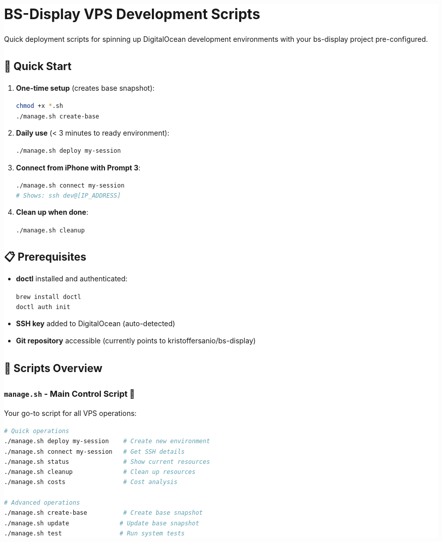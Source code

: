 # BS-Display VPS Development Scripts

Quick deployment scripts for spinning up DigitalOcean development environments with your bs-display project pre-configured.

## 🚀 Quick Start

1. **One-time setup** (creates base snapshot):
   ```bash
   chmod +x *.sh
   ./manage.sh create-base
   ```

2. **Daily use** (< 3 minutes to ready environment):
   ```bash
   ./manage.sh deploy my-session
   ```

3. **Connect from iPhone with Prompt 3**:
   ```bash
   ./manage.sh connect my-session
   # Shows: ssh dev@[IP_ADDRESS]
   ```

4. **Clean up when done**:
   ```bash
   ./manage.sh cleanup
   ```

## 📋 Prerequisites

- **doctl** installed and authenticated:
  ```bash
  brew install doctl
  doctl auth init
  ```

- **SSH key** added to DigitalOcean (auto-detected)

- **Git repository** accessible (currently points to kristoffersanio/bs-display)

## 📁 Scripts Overview

### `manage.sh` - **Main Control Script** 🎯
Your go-to script for all VPS operations:
```bash
# Quick operations
./manage.sh deploy my-session    # Create new environment
./manage.sh connect my-session   # Get SSH details  
./manage.sh status               # Show current resources
./manage.sh cleanup              # Clean up resources
./manage.sh costs                # Cost analysis

# Advanced operations
./manage.sh create-base          # Create base snapshot
./manage.sh update              # Update base snapshot
./manage.sh test                # Run system tests
```
